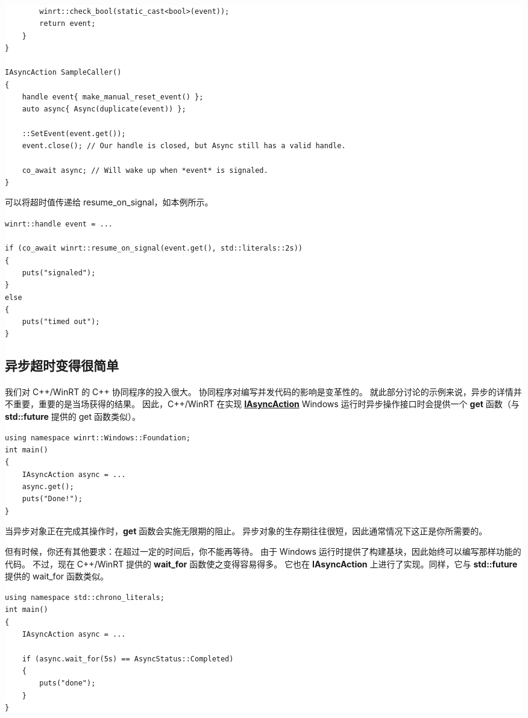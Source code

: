 ```cppwinrt
        winrt::check_bool(static_cast<bool>(event));
        return event;
    }
}

IAsyncAction SampleCaller()
{
    handle event{ make_manual_reset_event() };
    auto async{ Async(duplicate(event)) };

    ::SetEvent(event.get());
    event.close(); // Our handle is closed, but Async still has a valid handle.

    co_await async; // Will wake up when *event* is signaled.
}
```

可以将超时值传递给 resume_on_signal，如本例所示。

```cppwinrt
winrt::handle event = ...

if (co_await winrt::resume_on_signal(event.get(), std::literals::2s))
{
    puts("signaled");
}
else
{
    puts("timed out");
}
```

## <a name="asynchronous-timeouts-made-easy"></a>异步超时变得很简单

我们对 C++/WinRT 的 C++ 协同程序的投入很大。 协同程序对编写并发代码的影响是变革性的。 就此部分讨论的示例来说，异步的详情并不重要，重要的是当场获得的结果。 因此，C++/WinRT 在实现 [**IAsyncAction**](/uwp/api/windows.foundation.iasyncaction) Windows 运行时异步操作接口时会提供一个 **get** 函数（与 **std::future** 提供的 get 函数类似）。

```cppwinrt
using namespace winrt::Windows::Foundation;
int main()
{
    IAsyncAction async = ...
    async.get();
    puts("Done!");
}
```

当异步对象正在完成其操作时，**get** 函数会实施无限期的阻止。 异步对象的生存期往往很短，因此通常情况下这正是你所需要的。

但有时候，你还有其他要求：在超过一定的时间后，你不能再等待。 由于 Windows 运行时提供了构建基块，因此始终可以编写那样功能的代码。 不过，现在 C++/WinRT 提供的 **wait_for** 函数使之变得容易得多。 它也在 **IAsyncAction** 上进行了实现。同样，它与 **std::future** 提供的 wait_for 函数类似。

```cppwinrt
using namespace std::chrono_literals;
int main()
{
    IAsyncAction async = ...
 
    if (async.wait_for(5s) == AsyncStatus::Completed)
    {
        puts("done");
    }
}
```
